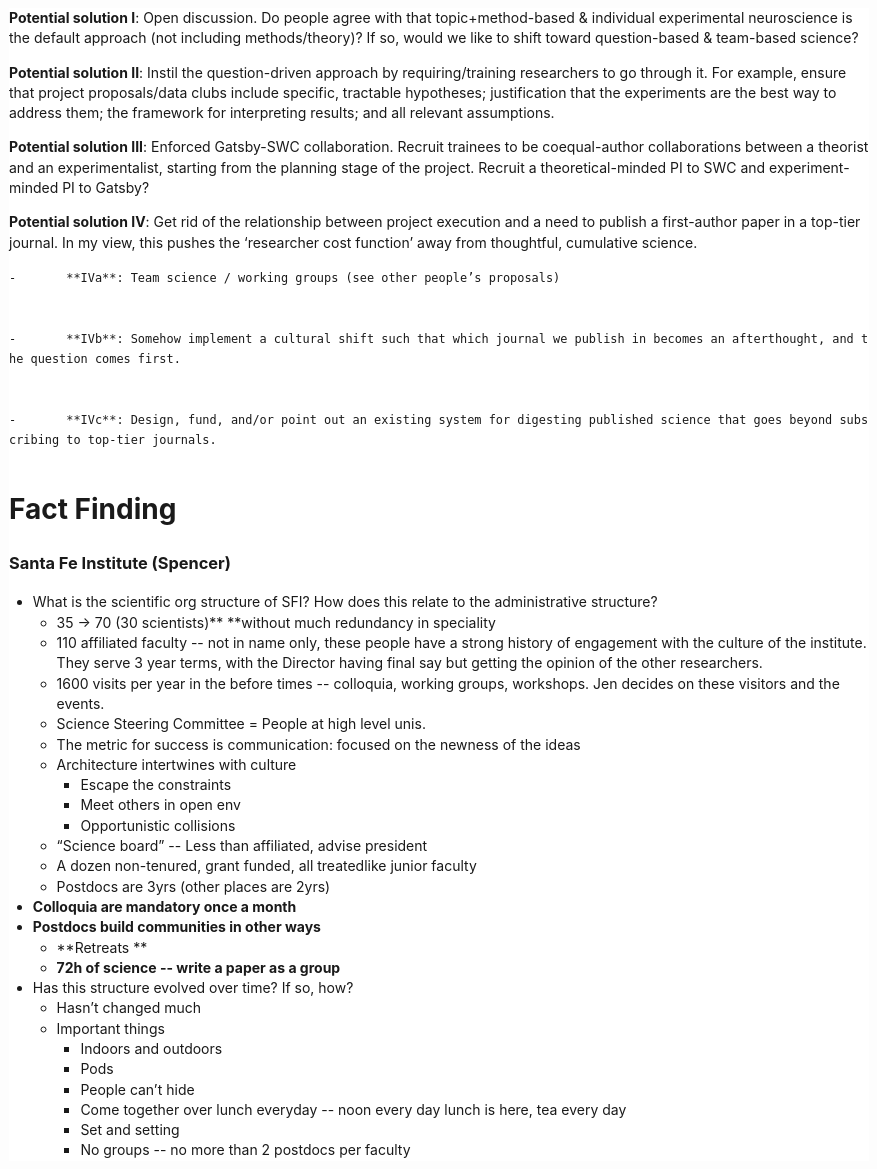 **Potential solution I**: Open discussion. Do people agree with that topic+method-based & individual experimental neuroscience is the default approach (not including methods/theory)? If so, would we like to shift toward question-based & team-based science?

**Potential solution II**: Instil the question-driven approach by requiring/training researchers to go through it. For example, ensure that project proposals/data clubs include specific, tractable hypotheses; justification that the experiments are the best way to address them; the framework for interpreting results; and all relevant assumptions.

**Potential solution III**: Enforced Gatsby-SWC collaboration. Recruit trainees to be coequal-author collaborations between a theorist and an experimentalist, starting from the planning stage of the project. Recruit a theoretical-minded PI to SWC and experiment-minded PI to Gatsby?

**Potential solution IV**: Get rid of the relationship between project execution and a need to publish a first-author paper in a top-tier journal. In my view, this pushes the ‘researcher cost function’ away from thoughtful, cumulative science.


    -       **IVa**: Team science / working groups (see other people’s proposals)


    -       **IVb**: Somehow implement a cultural shift such that which journal we publish in becomes an afterthought, and the question comes first.


    -       **IVc**: Design, fund, and/or point out an existing system for digesting published science that goes beyond subscribing to top-tier journals.


# 


# Fact Finding 


### Santa Fe Institute (Spencer)



*   What is the scientific org structure of SFI? How does this relate to the administrative structure?
    *   35 → 70 (30 scientists)** **without much redundancy in speciality
    *   110 affiliated faculty -- not in name only, these people have a strong history of engagement with the culture of the institute. They serve 3 year terms, with the Director having final say but getting the opinion of the other researchers. 
    *   1600 visits per year in the before times -- colloquia, working groups, workshops. Jen decides on these visitors and the events. 
    *   Science Steering Committee = People at high level unis. 
    *   The metric for success is communication: focused on the newness of the ideas
    *   Architecture intertwines with culture
        *   Escape the constraints 
        *   Meet others in open env
        *   Opportunistic collisions
    *   “Science board” -- Less than affiliated, advise president
    *   A dozen non-tenured, grant funded, all treatedlike junior faculty
    *   Postdocs are 3yrs (other places are 2yrs)
*   **Colloquia are mandatory once a month**
*   **Postdocs build communities in other ways**
    *   **Retreats **
    *   **72h of science -- write a paper as a group**
*   Has this structure evolved over time? If so, how?
    *   Hasn’t changed much
    *   Important things
        *   Indoors and outdoors
        *   Pods
        *   People can’t hide
        *   Come together over lunch everyday -- noon every day lunch is here, tea every day
        *   Set and setting
        *   No groups -- no more than 2 postdocs per faculty